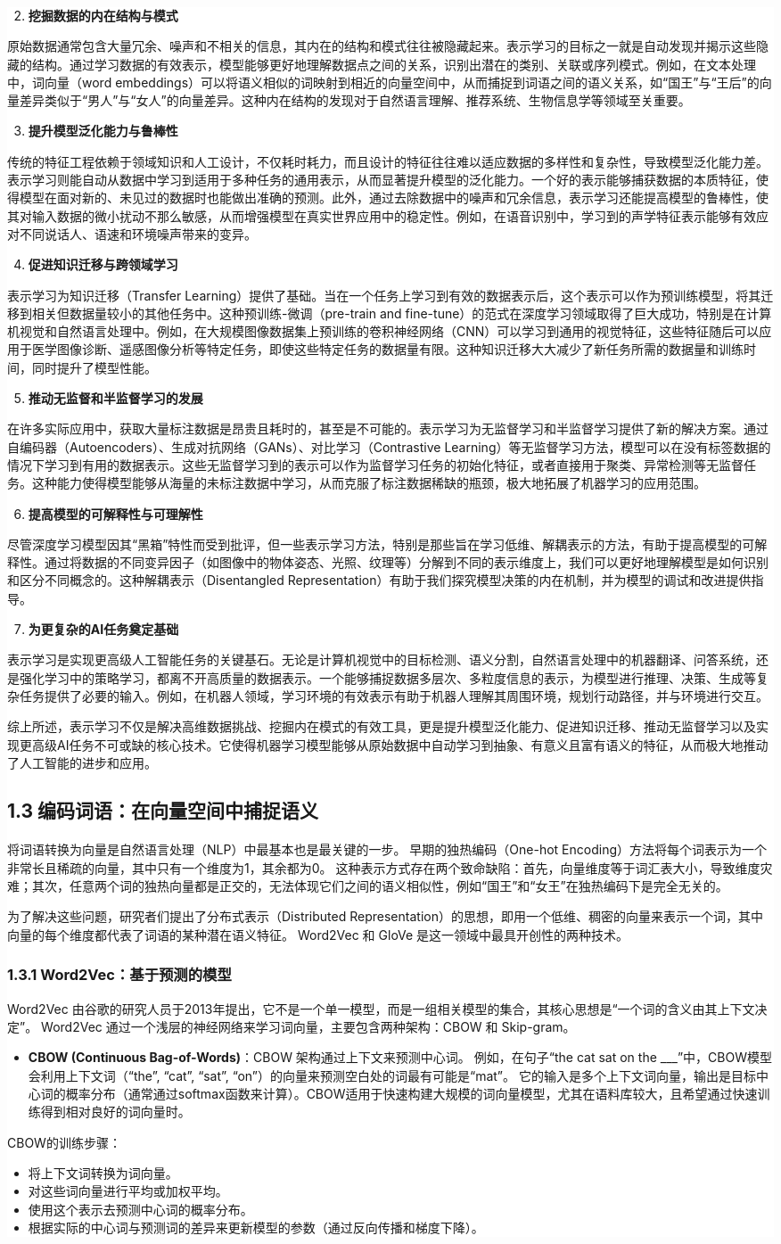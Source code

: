 2. **挖掘数据的内在结构与模式**

原始数据通常包含大量冗余、噪声和不相关的信息，其内在的结构和模式往往被隐藏起来。表示学习的目标之一就是自动发现并揭示这些隐藏的结构。通过学习数据的有效表示，模型能够更好地理解数据点之间的关系，识别出潜在的类别、关联或序列模式。例如，在文本处理中，词向量（word embeddings）可以将语义相似的词映射到相近的向量空间中，从而捕捉到词语之间的语义关系，如“国王”与“王后”的向量差异类似于“男人”与“女人”的向量差异。这种内在结构的发现对于自然语言理解、推荐系统、生物信息学等领域至关重要。

3. **提升模型泛化能力与鲁棒性**

传统的特征工程依赖于领域知识和人工设计，不仅耗时耗力，而且设计的特征往往难以适应数据的多样性和复杂性，导致模型泛化能力差。表示学习则能自动从数据中学习到适用于多种任务的通用表示，从而显著提升模型的泛化能力。一个好的表示能够捕获数据的本质特征，使得模型在面对新的、未见过的数据时也能做出准确的预测。此外，通过去除数据中的噪声和冗余信息，表示学习还能提高模型的鲁棒性，使其对输入数据的微小扰动不那么敏感，从而增强模型在真实世界应用中的稳定性。例如，在语音识别中，学习到的声学特征表示能够有效应对不同说话人、语速和环境噪声带来的变异。

4. **促进知识迁移与跨领域学习**

表示学习为知识迁移（Transfer Learning）提供了基础。当在一个任务上学习到有效的数据表示后，这个表示可以作为预训练模型，将其迁移到相关但数据量较小的其他任务中。这种预训练-微调（pre-train and fine-tune）的范式在深度学习领域取得了巨大成功，特别是在计算机视觉和自然语言处理中。例如，在大规模图像数据集上预训练的卷积神经网络（CNN）可以学习到通用的视觉特征，这些特征随后可以应用于医学图像诊断、遥感图像分析等特定任务，即使这些特定任务的数据量有限。这种知识迁移大大减少了新任务所需的数据量和训练时间，同时提升了模型性能。

5. **推动无监督和半监督学习的发展**

在许多实际应用中，获取大量标注数据是昂贵且耗时的，甚至是不可能的。表示学习为无监督学习和半监督学习提供了新的解决方案。通过自编码器（Autoencoders）、生成对抗网络（GANs）、对比学习（Contrastive Learning）等无监督学习方法，模型可以在没有标签数据的情况下学习到有用的数据表示。这些无监督学习到的表示可以作为监督学习任务的初始化特征，或者直接用于聚类、异常检测等无监督任务。这种能力使得模型能够从海量的未标注数据中学习，从而克服了标注数据稀缺的瓶颈，极大地拓展了机器学习的应用范围。

6. **提高模型的可解释性与可理解性**

尽管深度学习模型因其“黑箱”特性而受到批评，但一些表示学习方法，特别是那些旨在学习低维、解耦表示的方法，有助于提高模型的可解释性。通过将数据的不同变异因子（如图像中的物体姿态、光照、纹理等）分解到不同的表示维度上，我们可以更好地理解模型是如何识别和区分不同概念的。这种解耦表示（Disentangled Representation）有助于我们探究模型决策的内在机制，并为模型的调试和改进提供指导。

7.  **为更复杂的AI任务奠定基础**

表示学习是实现更高级人工智能任务的关键基石。无论是计算机视觉中的目标检测、语义分割，自然语言处理中的机器翻译、问答系统，还是强化学习中的策略学习，都离不开高质量的数据表示。一个能够捕捉数据多层次、多粒度信息的表示，为模型进行推理、决策、生成等复杂任务提供了必要的输入。例如，在机器人领域，学习环境的有效表示有助于机器人理解其周围环境，规划行动路径，并与环境进行交互。

综上所述，表示学习不仅是解决高维数据挑战、挖掘内在模式的有效工具，更是提升模型泛化能力、促进知识迁移、推动无监督学习以及实现更高级AI任务不可或缺的核心技术。它使得机器学习模型能够从原始数据中自动学习到抽象、有意义且富有语义的特征，从而极大地推动了人工智能的进步和应用。

## 1.3 编码词语：在向量空间中捕捉语义

将词语转换为向量是自然语言处理（NLP）中最基本也是最关键的一步。 早期的独热编码（One-hot Encoding）方法将每个词表示为一个非常长且稀疏的向量，其中只有一个维度为1，其余都为0。 这种表示方式存在两个致命缺陷：首先，向量维度等于词汇表大小，导致维度灾难；其次，任意两个词的独热向量都是正交的，无法体现它们之间的语义相似性，例如“国王”和“女王”在独热编码下是完全无关的。

为了解决这些问题，研究者们提出了分布式表示（Distributed Representation）的思想，即用一个低维、稠密的向量来表示一个词，其中向量的每个维度都代表了词语的某种潜在语义特征。 Word2Vec 和 GloVe 是这一领域中最具开创性的两种技术。

### 1.3.1 Word2Vec：基于预测的模型

Word2Vec 由谷歌的研究人员于2013年提出，它不是一个单一模型，而是一组相关模型的集合，其核心思想是“一个词的含义由其上下文决定”。 Word2Vec 通过一个浅层的神经网络来学习词向量，主要包含两种架构：CBOW 和 Skip-gram。

  * **CBOW (Continuous Bag-of-Words)**：CBOW 架构通过上下文来预测中心词。 例如，在句子“the cat sat on the \_\_\_”中，CBOW模型会利用上下文词（“the”, “cat”, “sat”, “on”）的向量来预测空白处的词最有可能是“mat”。 它的输入是多个上下文词向量，输出是目标中心词的概率分布（通常通过softmax函数来计算）。CBOW适用于快速构建大规模的词向量模型，尤其在语料库较大，且希望通过快速训练得到相对良好的词向量时。

CBOW的训练步骤：

- 将上下文词转换为词向量。
- 对这些词向量进行平均或加权平均。
- 使用这个表示去预测中心词的概率分布。
- 根据实际的中心词与预测词的差异来更新模型的参数（通过反向传播和梯度下降）。

